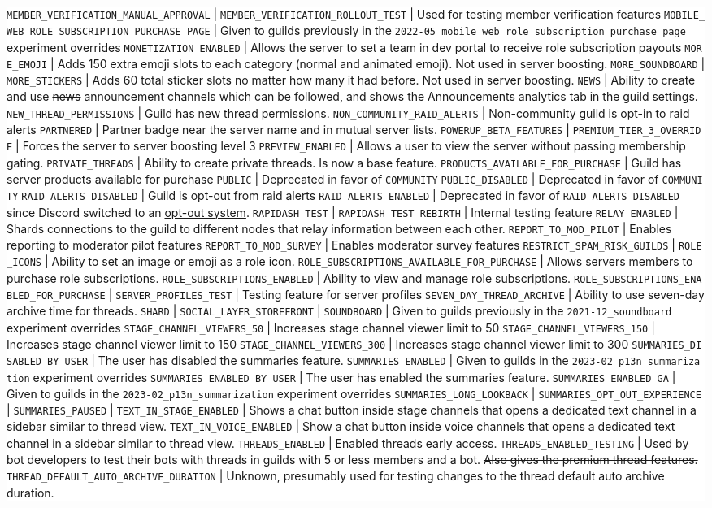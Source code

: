 `MEMBER_VERIFICATION_MANUAL_APPROVAL` | 
`MEMBER_VERIFICATION_ROLLOUT_TEST` | Used for testing member verification features
`MOBILE_WEB_ROLE_SUBSCRIPTION_PURCHASE_PAGE` | Given to guilds previously in the `2022-05_mobile_web_role_subscription_purchase_page` experiment overrides
`MONETIZATION_ENABLED` | Allows the server to set a team in dev portal to receive role subscription payouts
`MORE_EMOJI` | Adds 150 extra emoji slots to each category (normal and animated emoji). Not used in server boosting.
`MORE_SOUNDBOARD` | 
`MORE_STICKERS` | Adds 60 total sticker slots no matter how many it had before. Not used in server boosting.
`NEWS` | Ability to create and use [~~news~~ announcement channels](https://support.discord.com/hc/en-us/articles/360028384531) which can be followed, and shows the Announcements analytics tab in the guild settings.
`NEW_THREAD_PERMISSIONS` | Guild has [new thread permissions](https://support.discord.com/hc/en-us/articles/4403205878423#h_01FDGC4JW2D665Y230KPKWQZPN).
`NON_COMMUNITY_RAID_ALERTS` | Non-community guild is opt-in to raid alerts
`PARTNERED` | Partner badge near the server name and in mutual server lists.
`POWERUP_BETA_FEATURES` | 
`PREMIUM_TIER_3_OVERRIDE` | Forces the server to server boosting level 3
`PREVIEW_ENABLED` | Allows a user to view the server without passing membership gating.
`PRIVATE_THREADS` | Ability to create private threads. Is now a base feature.
`PRODUCTS_AVAILABLE_FOR_PURCHASE` | Guild has server products available for purchase
`PUBLIC` | Deprecated in favor of `COMMUNITY`
`PUBLIC_DISABLED` | Deprecated in favor of `COMMUNITY`
`RAID_ALERTS_DISABLED` | Guild is opt-out from raid alerts
`RAID_ALERTS_ENABLED` | Deprecated in favor of `RAID_ALERTS_DISABLED` since Discord switched to an [opt-out system](https://github.com/discord/discord-api-docs/pull/5778#discussion_r1160146853).
`RAPIDASH_TEST` | 
`RAPIDASH_TEST_REBIRTH` | Internal testing feature
`RELAY_ENABLED` | Shards connections to the guild to different nodes that relay information between each other.
`REPORT_TO_MOD_PILOT` | Enables reporting to moderator pilot features
`REPORT_TO_MOD_SURVEY` | Enables moderator survey features
`RESTRICT_SPAM_RISK_GUILDS` | 
`ROLE_ICONS` | Ability to set an image or emoji as a role icon.
`ROLE_SUBSCRIPTIONS_AVAILABLE_FOR_PURCHASE` | Allows servers members to purchase role subscriptions.
`ROLE_SUBSCRIPTIONS_ENABLED` | Ability to view and manage role subscriptions.
`ROLE_SUBSCRIPTIONS_ENABLED_FOR_PURCHASE` | 
`SERVER_PROFILES_TEST` | Testing feature for server profiles
`SEVEN_DAY_THREAD_ARCHIVE` | Ability to use seven-day archive time for threads.
`SHARD` | 
`SOCIAL_LAYER_STOREFRONT` | 
`SOUNDBOARD` | Given to guilds previously in the `2021-12_soundboard` experiment overrides
`STAGE_CHANNEL_VIEWERS_50` | Increases stage channel viewer limit to 50
`STAGE_CHANNEL_VIEWERS_150` | Increases stage channel viewer limit to 150
`STAGE_CHANNEL_VIEWERS_300` | Increases stage channel viewer limit to 300
`SUMMARIES_DISABLED_BY_USER` | The user has disabled the summaries feature.
`SUMMARIES_ENABLED` | Given to guilds in the `2023-02_p13n_summarization` experiment overrides
`SUMMARIES_ENABLED_BY_USER` | The user has enabled the summaries feature.
`SUMMARIES_ENABLED_GA` | Given to guilds in the `2023-02_p13n_summarization` experiment overrides
`SUMMARIES_LONG_LOOKBACK` | 
`SUMMARIES_OPT_OUT_EXPERIENCE` | 
`SUMMARIES_PAUSED` | 
`TEXT_IN_STAGE_ENABLED` | Shows a chat button inside stage channels that opens a dedicated text channel in a sidebar similar to thread view.
`TEXT_IN_VOICE_ENABLED` | Show a chat button inside voice channels that opens a dedicated text channel in a sidebar similar to thread view.
`THREADS_ENABLED` | Enabled threads early access.
`THREADS_ENABLED_TESTING` | Used by bot developers to test their bots with threads in guilds with 5 or less members and a bot. ~~Also gives the premium thread features.~~
`THREAD_DEFAULT_AUTO_ARCHIVE_DURATION` | Unknown, presumably used for testing changes to the thread default auto archive duration.